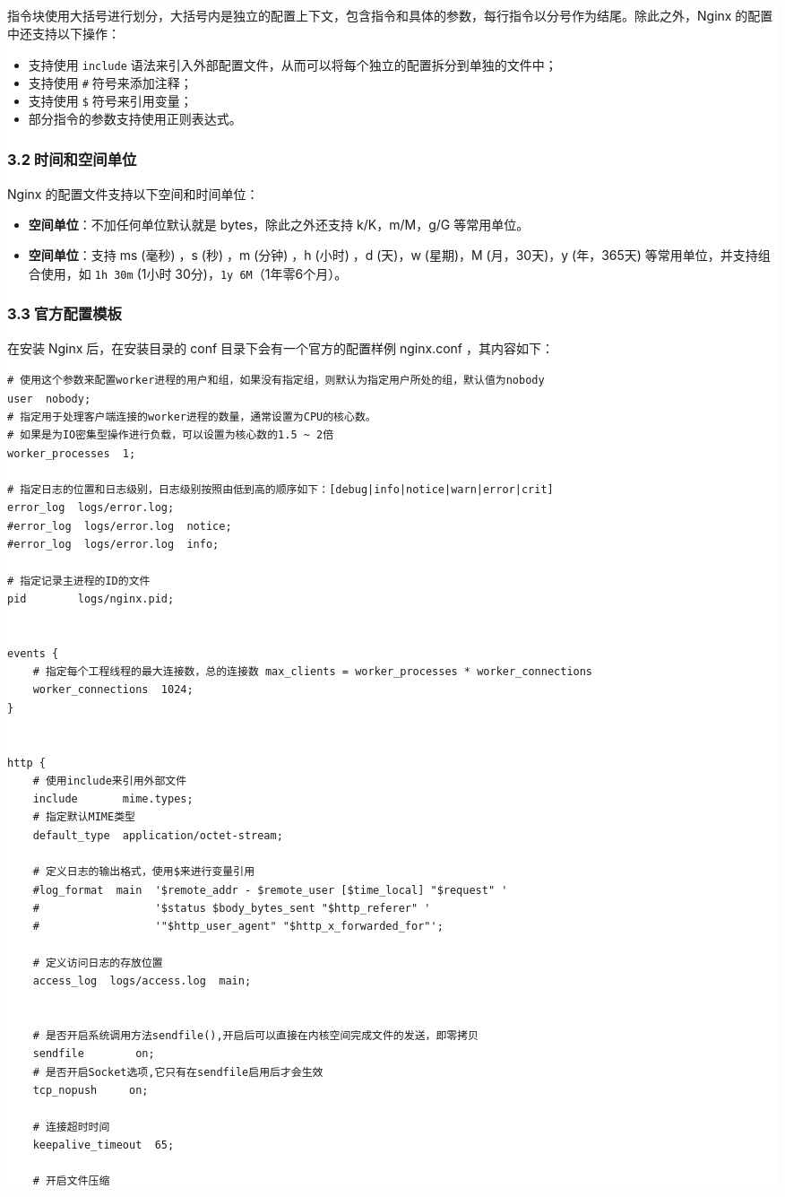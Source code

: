 指令块使用大括号进行划分，大括号内是独立的配置上下文，包含指令和具体的参数，每行指令以分号作为结尾。除此之外，Nginx 的配置中还支持以下操作：

+ 支持使用 `include` 语法来引入外部配置文件，从而可以将每个独立的配置拆分到单独的文件中；
+ 支持使用 `#` 符号来添加注释；
+ 支持使用 `$` 符号来引用变量；
+ 部分指令的参数支持使用正则表达式。

### 3.2 时间和空间单位

Nginx  的配置文件支持以下空间和时间单位：

+ **空间单位**：不加任何单位默认就是 bytes，除此之外还支持 k/K，m/M，g/G 等常用单位。

+ **空间单位**：支持 ms (毫秒) ，s (秒) ，m (分钟) ，h (小时) ，d (天)，w (星期)，M (月，30天)，y (年，365天) 等常用单位，并支持组合使用，如 `1h 30m` (1小时 30分)，`1y 6M`（1年零6个月）。

### 3.3 官方配置模板

在安装 Nginx 后，在安装目录的 conf 目录下会有一个官方的配置样例 nginx.conf ，其内容如下：

```properties
# 使用这个参数来配置worker进程的用户和组，如果没有指定组，则默认为指定用户所处的组，默认值为nobody
user  nobody;
# 指定用于处理客户端连接的worker进程的数量，通常设置为CPU的核心数。
# 如果是为IO密集型操作进行负载，可以设置为核心数的1.5 ~ 2倍
worker_processes  1;

# 指定日志的位置和日志级别，日志级别按照由低到高的顺序如下：[debug|info|notice|warn|error|crit]
error_log  logs/error.log;
#error_log  logs/error.log  notice;
#error_log  logs/error.log  info;

# 指定记录主进程的ID的文件
pid        logs/nginx.pid;


events {
    # 指定每个工程线程的最大连接数，总的连接数 max_clients = worker_processes * worker_connections
    worker_connections  1024;
}


http {
    # 使用include来引用外部文件
    include       mime.types;
    # 指定默认MIME类型
    default_type  application/octet-stream;

    # 定义日志的输出格式，使用$来进行变量引用
    #log_format  main  '$remote_addr - $remote_user [$time_local] "$request" '
    #                  '$status $body_bytes_sent "$http_referer" '
    #                  '"$http_user_agent" "$http_x_forwarded_for"';

    # 定义访问日志的存放位置
    access_log  logs/access.log  main;


    # 是否开启系统调用方法sendfile(),开启后可以直接在内核空间完成文件的发送，即零拷贝
    sendfile        on;
    # 是否开启Socket选项,它只有在sendfile启用后才会生效
    tcp_nopush     on;

    # 连接超时时间
    keepalive_timeout  65;

    # 开启文件压缩
```
